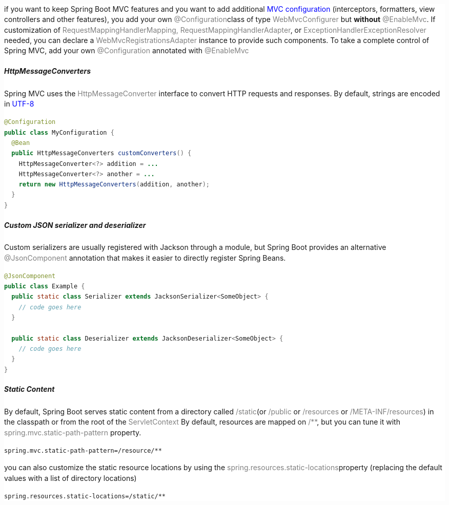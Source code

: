 if you want to keep Spring Boot MVC features and you want to add additional <font color='blue'>MVC configuration</font> (interceptors, formatters, view controllers and other features), you add your own <font color='grey'>@Configuration</font>class of type <font color='grey'>WebMvcConfigurer</font> but <strong>without</strong> <font color='grey'>@EnableMvc</font>.
If customization of <font color='grey'>RequestMappingHandlerMapping, RequestMappingHandlerAdapter</font>, or <font color='grey'>ExceptionHandlerExceptionResolver</font> needed, you can declare a <font color='grey'>WebMvcRegistrationsAdapter</font> instance to provide such components.
To take a complete control of Spring MVC, add your own <font color='grey'>@Configuration</font> annotated with <font color='grey'>@EnableMvc</font>

##### HttpMessageConverters
Spring MVC uses the <font color='grey'>HttpMessageConverter</font> interface to convert HTTP requests and responses. By default, strings are encoded in <font color='blue'>UTF-8</font>
``` Java
@Configuration
public class MyConfiguration {
  @Bean
  public HttpMessageConverters customConverters() {
    HttpMessageConverter<?> addition = ...
    HttpMessageConverter<?> another = ...
    return new HttpMessageConverters(addition, another);
  }
}
```
##### Custom JSON serializer and deserializer
Custom serializers are usually registered with Jackson through a module, but Spring Boot provides an alternative <font color='grey'>@JsonComponent</font> annotation that makes it easier to directly register Spring Beans.
``` Java
@JsonComponent
public class Example {
  public static class Serializer extends JacksonSerializer<SomeObject> {
    // code goes here
  }

  public static class Deserializer extends JacksonDeserializer<SomeObject> {
    // code goes here
  }
}
```
##### Static Content
By default, Spring Boot serves static content from a directory called <font color='grey'>/static</font>(or <font color='grey'>/public</font> or <font color='grey'>/resources</font> or <font color='grey'>/META-INF/resources</font>) in the classpath or from the root of the <font color='grey'>ServletContext</font>
By default, resources are mapped on <font color='grey'>/**</font>, but you can tune it with <font color='grey'>spring.mvc.static-path-pattern</font> property.

``` properties
spring.mvc.static-path-pattern=/resource/**
```
you can also customize the static resource locations by using the <font color='grey'>spring.resources.static-locations</font>property (replacing the default values with a list of directory locations)
``` Properties
spring.resources.static-locations=/static/**
```
